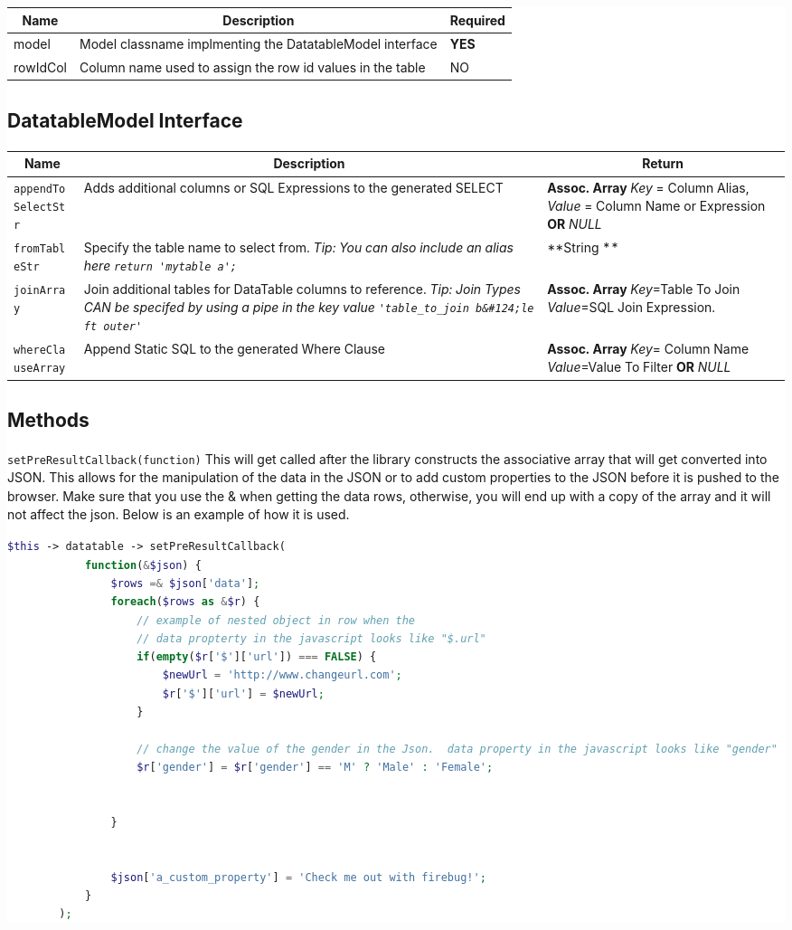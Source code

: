 Name          | Description   | Required
------------- | ------------- | ---------
model  | Model classname implmenting the DatatableModel interface  | **YES**
rowIdCol  | Column name used to assign the row id values in the table  | NO


DatatableModel Interface
-----
Name          | Description   | Return
------------- | ------------- | ---------
`appendToSelectStr` | Adds additional columns or SQL Expressions to the generated SELECT | **Assoc. Array** *Key* = Column Alias, *Value* = Column Name or Expression **OR** *NULL*
`fromTableStr` | Specify the table name to select from. *Tip: You can also include an alias here `return 'mytable a';`*| **String **
`joinArray` | Join additional tables for DataTable columns to reference.  *Tip: Join Types CAN be specifed by using a pipe in the key value `'table_to_join b&#124;left outer'`*| **Assoc. Array** *Key*=Table To Join *Value*=SQL Join Expression.
`whereClauseArray`| Append Static SQL to the generated Where Clause| **Assoc. Array** *Key*= Column Name *Value*=Value To Filter **OR** *NULL*

Methods
----
`setPreResultCallback(function)`
This will get called after the library constructs the associative array that will get converted into JSON.  This allows for the manipulation of the data
in the JSON or to add custom properties to the JSON before it is pushed to the browser.  Make sure that you use the & when getting the data rows, otherwise, 
you will end up with a copy of the array and it will not affect the json.  Below is an example of how it is used.
```php
$this -> datatable -> setPreResultCallback(
			function(&$json) {
				$rows =& $json['data'];
				foreach($rows as &$r) {
					// example of nested object in row when the 
					// data propterty in the javascript looks like "$.url"
					if(empty($r['$']['url']) === FALSE) {
						$newUrl = 'http://www.changeurl.com';
						$r['$']['url'] = $newUrl;
					}
					
					// change the value of the gender in the Json.  data property in the javascript looks like "gender"
					$r['gender'] = $r['gender'] == 'M' ? 'Male' : 'Female';
					
					
				}
				
				
				$json['a_custom_property'] = 'Check me out with firebug!';	
			}
		);
```
